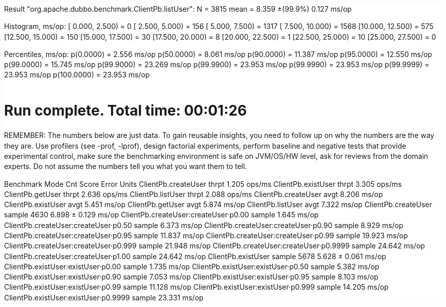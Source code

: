 

Result "org.apache.dubbo.benchmark.ClientPb.listUser":
  N = 3815
  mean =      8.359 ±(99.9%) 0.127 ms/op

  Histogram, ms/op:
    [ 0.000,  2.500) = 0 
    [ 2.500,  5.000) = 156 
    [ 5.000,  7.500) = 1317 
    [ 7.500, 10.000) = 1568 
    [10.000, 12.500) = 575 
    [12.500, 15.000) = 150 
    [15.000, 17.500) = 30 
    [17.500, 20.000) = 8 
    [20.000, 22.500) = 1 
    [22.500, 25.000) = 10 
    [25.000, 27.500) = 0 

  Percentiles, ms/op:
      p(0.0000) =      2.556 ms/op
     p(50.0000) =      8.061 ms/op
     p(90.0000) =     11.387 ms/op
     p(95.0000) =     12.550 ms/op
     p(99.0000) =     15.745 ms/op
     p(99.9000) =     23.269 ms/op
     p(99.9900) =     23.953 ms/op
     p(99.9990) =     23.953 ms/op
     p(99.9999) =     23.953 ms/op
    p(100.0000) =     23.953 ms/op


# Run complete. Total time: 00:01:26

REMEMBER: The numbers below are just data. To gain reusable insights, you need to follow up on
why the numbers are the way they are. Use profilers (see -prof, -lprof), design factorial
experiments, perform baseline and negative tests that provide experimental control, make sure
the benchmarking environment is safe on JVM/OS/HW level, ask for reviews from the domain experts.
Do not assume the numbers tell you what you want them to tell.

Benchmark                                 Mode   Cnt   Score   Error   Units
ClientPb.createUser                      thrpt         1.205          ops/ms
ClientPb.existUser                       thrpt         3.305          ops/ms
ClientPb.getUser                         thrpt         2.636          ops/ms
ClientPb.listUser                        thrpt         2.088          ops/ms
ClientPb.createUser                       avgt         8.206           ms/op
ClientPb.existUser                        avgt         5.451           ms/op
ClientPb.getUser                          avgt         5.874           ms/op
ClientPb.listUser                         avgt         7.322           ms/op
ClientPb.createUser                     sample  4630   6.898 ± 0.129   ms/op
ClientPb.createUser:createUser·p0.00    sample         1.645           ms/op
ClientPb.createUser:createUser·p0.50    sample         6.373           ms/op
ClientPb.createUser:createUser·p0.90    sample         8.929           ms/op
ClientPb.createUser:createUser·p0.95    sample        11.837           ms/op
ClientPb.createUser:createUser·p0.99    sample        19.923           ms/op
ClientPb.createUser:createUser·p0.999   sample        21.948           ms/op
ClientPb.createUser:createUser·p0.9999  sample        24.642           ms/op
ClientPb.createUser:createUser·p1.00    sample        24.642           ms/op
ClientPb.existUser                      sample  5678   5.628 ± 0.061   ms/op
ClientPb.existUser:existUser·p0.00      sample         1.735           ms/op
ClientPb.existUser:existUser·p0.50      sample         5.382           ms/op
ClientPb.existUser:existUser·p0.90      sample         7.053           ms/op
ClientPb.existUser:existUser·p0.95      sample         8.103           ms/op
ClientPb.existUser:existUser·p0.99      sample        11.128           ms/op
ClientPb.existUser:existUser·p0.999     sample        14.205           ms/op
ClientPb.existUser:existUser·p0.9999    sample        23.331           ms/op